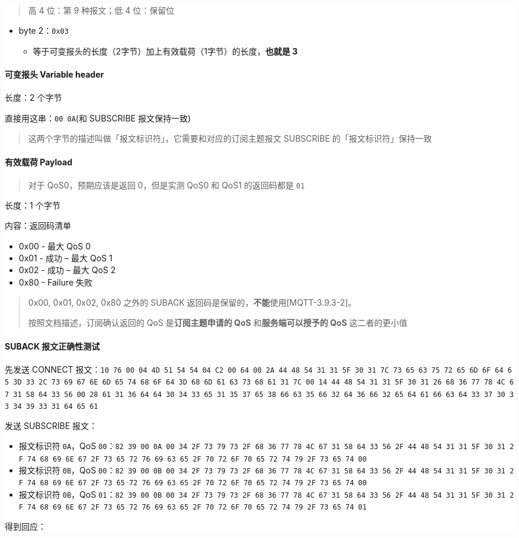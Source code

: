   > 高 4 位：第 9 种报文；低 4 位：保留位

- byte 2：`0x03`

  - 等于可变报头的长度（2字节）加上有效载荷（1字节）的长度，**也就是 3**

#### 可变报头 Variable header

长度：2 个字节

直接用这串：`00 0A`(和 SUBSCRIBE 报文保持一致)

> 这两个字节的描述叫做「报文标识符」，它需要和对应的订阅主题报文 SUBSCRIBE 的「报文标识符」保持一致

#### 有效载荷 Payload

> 对于 QoS0，预期应该是返回 0，但是实测 QoS0 和 QoS1 的返回码都是 `01`

长度：1 个字节

内容：返回码清单

- 0x00 - 最大 QoS 0
- 0x01 - 成功 – 最大 QoS 1
- 0x02 - 成功 – 最大 QoS 2
- 0x80 - Failure 失败

> 0x00, 0x01, 0x02, 0x80 之外的 SUBACK 返回码是保留的，**不能**使用[MQTT-3.9.3-2]。
>
> 按照文档描述，订阅确认返回的 QoS 是**订阅主题申请的 QoS** 和**服务端可以授予的 QoS** 这二者的更小值

#### SUBACK  报文正确性测试

先发送 CONNECT 报文：`10 76 00 04 4D 51 54 54 04 C2 00 64 00 2A 44 48 54 31 31 5F 30 31 7C 73 65 63 75 72 65 6D 6F 64 65 3D 33 2C 73 69 67 6E 6D 65 74 68 6F 64 3D 68 6D 61 63 73 68 61 31 7C 00 14 44 48 54 31 31 5F 30 31 26 68 36 77 78 4C 67 31 58 64 33 56 00 28 61 31 36 64 64 30 34 33 65 31 35 37 65 38 66 63 35 66 32 64 36 66 32 65 64 61 66 63 64 33 37 30 33 34 39 33 31 64 65 61` 

发送 SUBSCRIBE 报文：

- 报文标识符 `0A`，QoS `00`：`82 39 00 0A 00 34 2F 73 79 73 2F 68 36 77 78 4C 67 31 58 64 33 56 2F 44 48 54 31 31 5F 30 31 2F 74 68 69 6E 67 2F 73 65 72 76 69 63 65 2F 70 72 6F 70 65 72 74 79 2F 73 65 74 00`
- 报文标识符 `0B`，QoS `00`：`82 39 00 0B 00 34 2F 73 79 73 2F 68 36 77 78 4C 67 31 58 64 33 56 2F 44 48 54 31 31 5F 30 31 2F 74 68 69 6E 67 2F 73 65 72 76 69 63 65 2F 70 72 6F 70 65 72 74 79 2F 73 65 74 00`
- 报文标识符 `0B`，QoS `01`：`82 39 00 0B 00 34 2F 73 79 73 2F 68 36 77 78 4C 67 31 58 64 33 56 2F 44 48 54 31 31 5F 30 31 2F 74 68 69 6E 67 2F 73 65 72 76 69 63 65 2F 70 72 6F 70 65 72 74 79 2F 73 65 74 01`



得到回应：
